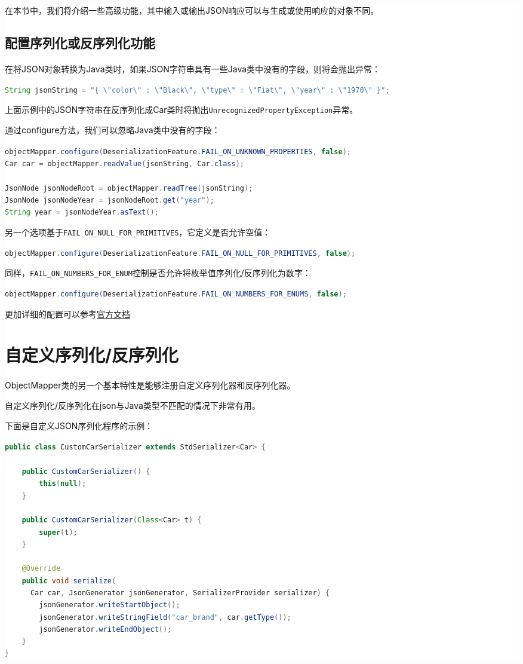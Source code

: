 在本节中，我们将介绍一些高级功能，其中输入或输出JSON响应可以与生成或使用响应的对象不同。

## 配置序列化或反序列化功能

在将JSON对象转换为Java类时，如果JSON字符串具有一些Java类中没有的字段，则将会抛出异常：

```java
String jsonString = "{ \"color\" : \"Black\", \"type\" : \"Fiat\", \"year\" : \"1970\" }";
```

上面示例中的JSON字符串在反序列化成Car类时将抛出`UnrecognizedPropertyException`异常。

通过configure方法，我们可以忽略Java类中没有的字段：

```java
objectMapper.configure(DeserializationFeature.FAIL_ON_UNKNOWN_PROPERTIES, false);
Car car = objectMapper.readValue(jsonString, Car.class);
 
JsonNode jsonNodeRoot = objectMapper.readTree(jsonString);
JsonNode jsonNodeYear = jsonNodeRoot.get("year");
String year = jsonNodeYear.asText();
```

另一个选项基于`FAIL_ON_NULL_FOR_PRIMITIVES`，它定义是否允许空值：

```java
objectMapper.configure(DeserializationFeature.FAIL_ON_NULL_FOR_PRIMITIVES, false);
```

同样，`FAIL_ON_NUMBERS_FOR_ENUM`控制是否允许将枚举值序列化/反序列化为数字：

```java
objectMapper.configure(DeserializationFeature.FAIL_ON_NUMBERS_FOR_ENUMS, false);
```

更加详细的配置可以参考[官方文档](https://github.com/FasterXML/jackson-databind/wiki/Serialization-Features)

# 自定义序列化/反序列化

ObjectMapper类的另一个基本特性是能够注册自定义序列化器和反序列化器。

自定义序列化/反序列化在json与Java类型不匹配的情况下非常有用。

下面是自定义JSON序列化程序的示例：

```java
public class CustomCarSerializer extends StdSerializer<Car> {
     
    public CustomCarSerializer() {
        this(null);
    }
 
    public CustomCarSerializer(Class<Car> t) {
        super(t);
    }
 
    @Override
    public void serialize(
      Car car, JsonGenerator jsonGenerator, SerializerProvider serializer) {
        jsonGenerator.writeStartObject();
        jsonGenerator.writeStringField("car_brand", car.getType());
        jsonGenerator.writeEndObject();
    }
}
```
